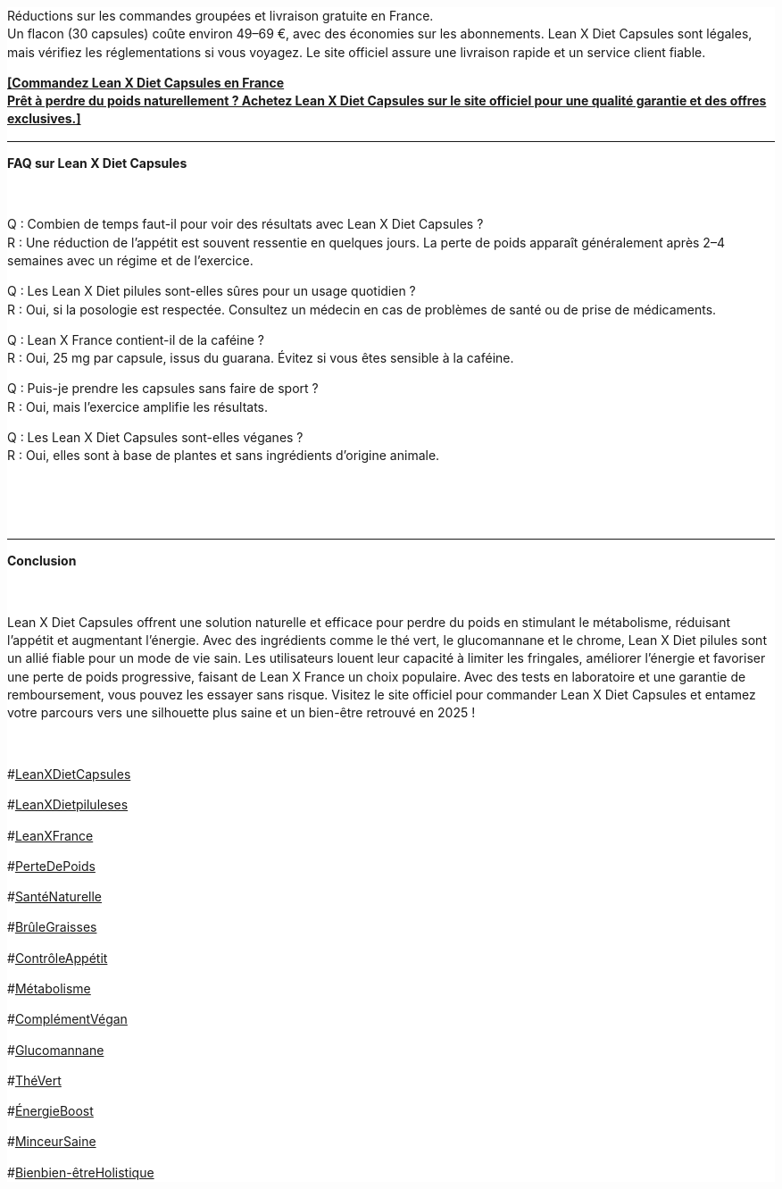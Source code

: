 <p>R&eacute;ductions sur les commandes group&eacute;es et livraison gratuite en France.<br />Un flacon (30 capsules) co&ucirc;te environ 49&ndash;69 &euro;, avec des &eacute;conomies sur les abonnements. Lean X Diet Capsules sont l&eacute;gales, mais v&eacute;rifiez les r&eacute;glementations si vous voyagez. Le site officiel assure une livraison rapide et un service client fiable.</p>
</li>
</ul>
<p><strong><a href="https://leanxdietcapsules.com/">[Commandez Lean X Diet Capsules en France<br />Pr&ecirc;t &agrave; perdre du poids naturellement ? Achetez Lean X Diet Capsules sur le site officiel pour une qualit&eacute; garantie et des offres exclusives.]</a></strong></p>
<hr />
<p><strong>FAQ sur Lean X Diet Capsules</strong></p>
<p>&nbsp;</p>
<p>Q : Combien de temps faut-il pour voir des r&eacute;sultats avec Lean X Diet Capsules ?<br />R : Une r&eacute;duction de l&rsquo;app&eacute;tit est souvent ressentie en quelques jours. La perte de poids appara&icirc;t g&eacute;n&eacute;ralement apr&egrave;s 2&ndash;4 semaines avec un r&eacute;gime et de l&rsquo;exercice.</p>
<p>Q : Les Lean X Diet pilules sont-elles s&ucirc;res pour un usage quotidien ?<br />R : Oui, si la posologie est respect&eacute;e. Consultez un m&eacute;decin en cas de probl&egrave;mes de sant&eacute; ou de prise de m&eacute;dicaments.</p>
<p>Q : Lean X France contient-il de la caf&eacute;ine ?<br />R : Oui, 25 mg par capsule, issus du guarana. &Eacute;vitez si vous &ecirc;tes sensible &agrave; la caf&eacute;ine.</p>
<p>Q : Puis-je prendre les capsules sans faire de sport ?<br />R : Oui, mais l&rsquo;exercice amplifie les r&eacute;sultats.</p>
<p>Q : Les Lean X Diet Capsules sont-elles v&eacute;ganes ?<br />R : Oui, elles sont &agrave; base de plantes et sans ingr&eacute;dients d&rsquo;origine animale.</p>
<p>&nbsp;</p>
<p><a href="https://leanxdietcapsules.com/"><img src="https://storage.penzu.com/g/ZMZTuQSEzZyhknJ3" alt="" /></a></p>
<hr />
<p><strong>Conclusion</strong></p>
<p>&nbsp;</p>
<p>Lean X Diet Capsules offrent une solution naturelle et efficace pour perdre du poids en stimulant le m&eacute;tabolisme, r&eacute;duisant l&rsquo;app&eacute;tit et augmentant l&rsquo;&eacute;nergie. Avec des ingr&eacute;dients comme le th&eacute; vert, le glucomannane et le chrome, Lean X Diet pilules sont un alli&eacute; fiable pour un mode de vie sain. Les utilisateurs louent leur capacit&eacute; &agrave; limiter les fringales, am&eacute;liorer l&rsquo;&eacute;nergie et favoriser une perte de poids progressive, faisant de Lean X France un choix populaire. Avec des tests en laboratoire et une garantie de remboursement, vous pouvez les essayer sans risque. Visitez le site officiel pour commander Lean X Diet Capsules et entamez votre parcours vers une silhouette plus saine et un bien-&ecirc;tre retrouv&eacute; en 2025 !</p>
<p>&nbsp;</p>
<p>#<a href="https://freetrailhealth.com/lean-x-france-fr/">LeanXDietCapsules</a></p>
<p>#<a href="https://purplepeelmitolyn.com/lean-x-diet-capsules-france/">LeanXDietpiluleses</a></p>
<p>#<a href="https://alphacurnerve.com/lean-x-gelules-france/">LeanXFrance</a></p>
<p>#<a href="https://shopslimjaro.com/lean-x-diet-pilules-france/">PerteDePoids</a></p>
<p>#<a href="https://thimerotesto.com/lean-x-diet-capsules-france/">Sant&eacute;Naturelle</a></p>
<p>#<a href="https://zentraslimbhb.com/lean-x-gelules-france/">Br&ucirc;leGraisses</a></p>
<p>#<a href="https://fitifyfatburner.com/lean-x-diet-pilules-france/">Contr&ocirc;leApp&eacute;tit</a></p>
<p>#<a href="https://blissharmonycbdusa.com/">M&eacute;tabolisme</a></p>
<p>#<a href="https://fitifyfatburner.com/">Compl&eacute;mentV&eacute;gan</a></p>
<p>#<a href="https://zentraslimbhb.com/">Glucomannane</a></p>
<p>#<a href="https://thimerotesto.com/">Th&eacute;Vert</a></p>
<p>#<a href="https://alphacurnerve.com/">&Eacute;nergieBoost</a></p>
<p>#<a href="https://shopslimjaro.com/">MinceurSaine</a></p>
<p>#<a href="https://brunomale-aunz.com/">Bienbien-&ecirc;treHolistique</a></p>
